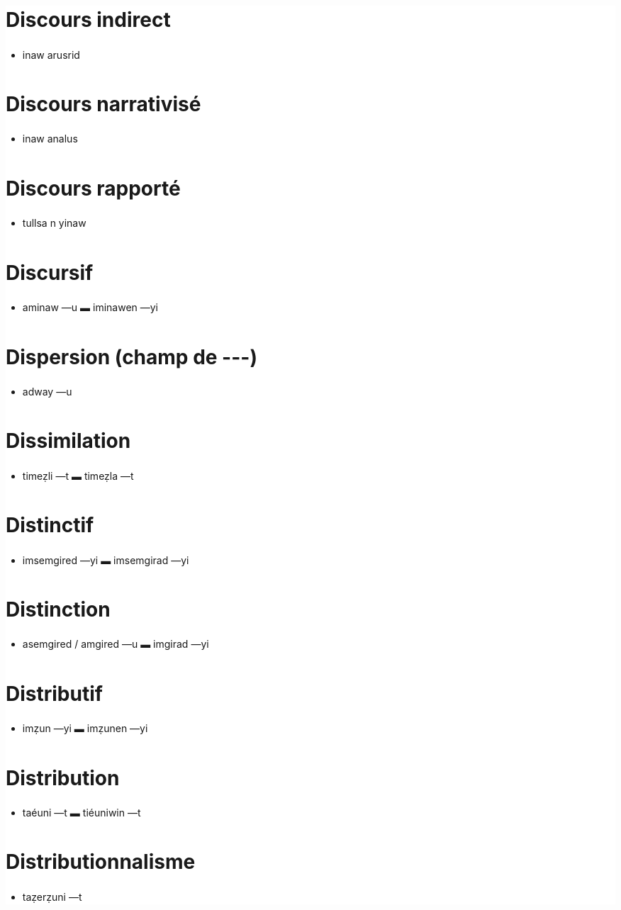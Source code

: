# Discours indirect

- inaw arusrid

# Discours narrativisé

- inaw analus

# Discours rapporté

- tullsa n yinaw

# Discursif

- aminaw ―u ▬  iminawen ―yi

# Dispersion (champ de ---)

- adway ―u

# Dissimilation

- timeẓli ―t ▬  timeẓla ―t

# Distinctif

- imsemgired  ―yi ▬  imsemgirad ―yi

# Distinction

- asemgired / amgired ―u ▬  imgirad ―yi

# Distributif

- imẓun ―yi ▬  imẓunen ―yi

# Distribution

- taéuni  ―t ▬  tiéuniwin  ―t

# Distributionnalisme

- taẓerẓuni ―t
